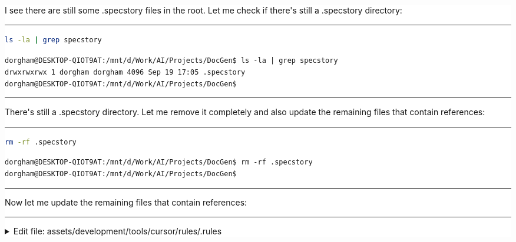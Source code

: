 
I see there are still some .specstory files in the root. Let me check if there's still a .specstory directory:


---

```bash
ls -la | grep specstory
```

```
dorgham@DESKTOP-QIOT9AT:/mnt/d/Work/AI/Projects/DocGen$ ls -la | grep specstory
drwxrwxrwx 1 dorgham dorgham 4096 Sep 19 17:05 .specstory
dorgham@DESKTOP-QIOT9AT:/mnt/d/Work/AI/Projects/DocGen$
```

---

There's still a .specstory directory. Let me remove it completely and also update the remaining files that contain references:


---

```bash
rm -rf .specstory
```

```
dorgham@DESKTOP-QIOT9AT:/mnt/d/Work/AI/Projects/DocGen$ rm -rf .specstory
dorgham@DESKTOP-QIOT9AT:/mnt/d/Work/AI/Projects/DocGen$ 
```

---

Now let me update the remaining files that contain references:


---

<details><summary>Edit file: assets/development/tools/cursor/rules/.rules</summary>

undefined

**Chunk 1**
Lines added: 3, lines removed: 3

```diff
@@ -13,7 +13,7 @@
            
            Required spec files:
-           - project_assets/specs/requirements.md
-           - project_assets/specs/tasks.md
-           - project_assets/specs/tech.md
+           - assets/specs/requirements.md
+           - assets/specs/tasks.md
+           - assets/specs/tech.md
  
    - id: keep-spec-source-of-truth
```
